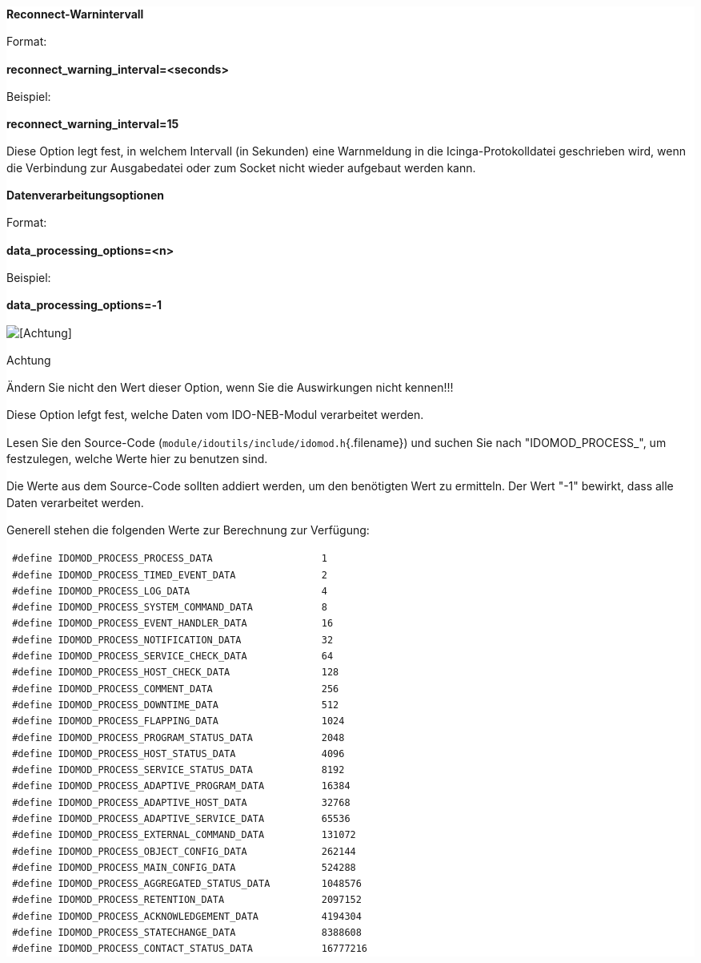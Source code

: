 **Reconnect-Warnintervall**

Format:

**reconnect\_warning\_interval=\<seconds\>**

Beispiel:

**reconnect\_warning\_interval=15**

Diese Option legt fest, in welchem Intervall (in Sekunden) eine
Warnmeldung in die Icinga-Protokolldatei geschrieben wird, wenn die
Verbindung zur Ausgabedatei oder zum Socket nicht wieder aufgebaut
werden kann.

**Datenverarbeitungsoptionen**

Format:

**data\_processing\_options=\<n\>**

Beispiel:

**data\_processing\_options=-1**

![[Achtung]](../images/caution.png)

Achtung

Ändern Sie nicht den Wert dieser Option, wenn Sie die Auswirkungen nicht
kennen!!!

Diese Option lefgt fest, welche Daten vom IDO-NEB-Modul verarbeitet
werden.

Lesen Sie den Source-Code
(`module/idoutils/include/idomod.h`{.filename}) und suchen Sie nach
"IDOMOD\_PROCESS\_", um festzulegen, welche Werte hier zu benutzen sind.

Die Werte aus dem Source-Code sollten addiert werden, um den benötigten
Wert zu ermitteln. Der Wert "-1" bewirkt, dass alle Daten verarbeitet
werden.

Generell stehen die folgenden Werte zur Berechnung zur Verfügung:

~~~~ {.programlisting}
 #define IDOMOD_PROCESS_PROCESS_DATA                   1
 #define IDOMOD_PROCESS_TIMED_EVENT_DATA               2
 #define IDOMOD_PROCESS_LOG_DATA                       4
 #define IDOMOD_PROCESS_SYSTEM_COMMAND_DATA            8
 #define IDOMOD_PROCESS_EVENT_HANDLER_DATA             16
 #define IDOMOD_PROCESS_NOTIFICATION_DATA              32
 #define IDOMOD_PROCESS_SERVICE_CHECK_DATA             64
 #define IDOMOD_PROCESS_HOST_CHECK_DATA                128
 #define IDOMOD_PROCESS_COMMENT_DATA                   256
 #define IDOMOD_PROCESS_DOWNTIME_DATA                  512
 #define IDOMOD_PROCESS_FLAPPING_DATA                  1024
 #define IDOMOD_PROCESS_PROGRAM_STATUS_DATA            2048
 #define IDOMOD_PROCESS_HOST_STATUS_DATA               4096
 #define IDOMOD_PROCESS_SERVICE_STATUS_DATA            8192
 #define IDOMOD_PROCESS_ADAPTIVE_PROGRAM_DATA          16384
 #define IDOMOD_PROCESS_ADAPTIVE_HOST_DATA             32768
 #define IDOMOD_PROCESS_ADAPTIVE_SERVICE_DATA          65536
 #define IDOMOD_PROCESS_EXTERNAL_COMMAND_DATA          131072
 #define IDOMOD_PROCESS_OBJECT_CONFIG_DATA             262144
 #define IDOMOD_PROCESS_MAIN_CONFIG_DATA               524288
 #define IDOMOD_PROCESS_AGGREGATED_STATUS_DATA         1048576
 #define IDOMOD_PROCESS_RETENTION_DATA                 2097152
 #define IDOMOD_PROCESS_ACKNOWLEDGEMENT_DATA           4194304
 #define IDOMOD_PROCESS_STATECHANGE_DATA               8388608
 #define IDOMOD_PROCESS_CONTACT_STATUS_DATA            16777216
~~~~